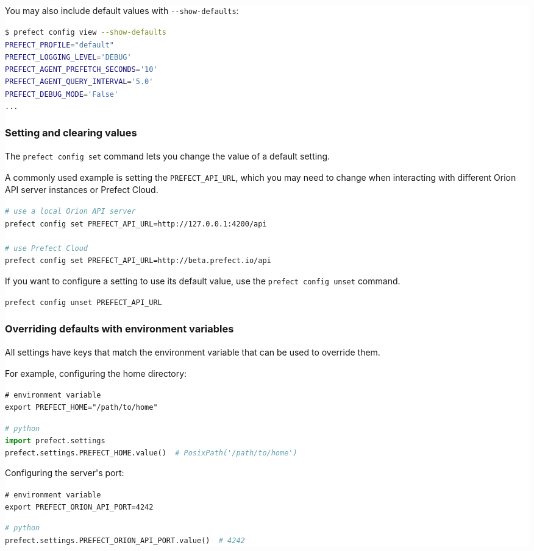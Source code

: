 You may also include default values with `--show-defaults`:

```bash
$ prefect config view --show-defaults
PREFECT_PROFILE="default"
PREFECT_LOGGING_LEVEL='DEBUG'
PREFECT_AGENT_PREFETCH_SECONDS='10'
PREFECT_AGENT_QUERY_INTERVAL='5.0'
PREFECT_DEBUG_MODE='False'
...
```

### Setting and clearing values

The `prefect config set` command lets you change the value of a default setting.

A commonly used example is setting the `PREFECT_API_URL`, which you may need to change when interacting with different Orion API server instances or Prefect Cloud.

```bash
# use a local Orion API server
prefect config set PREFECT_API_URL=http://127.0.0.1:4200/api

# use Prefect Cloud
prefect config set PREFECT_API_URL=http://beta.prefect.io/api
```

If you want to configure a setting to use its default value, use the `prefect config unset` command.

```bash
prefect config unset PREFECT_API_URL
```

### Overriding defaults with environment variables

All settings have keys that match the environment variable that can be used to override them.

For example, configuring the home directory:

```shell
# environment variable
export PREFECT_HOME="/path/to/home"
```
```python
# python
import prefect.settings
prefect.settings.PREFECT_HOME.value()  # PosixPath('/path/to/home')
```

Configuring the server's port:

```shell
# environment variable
export PREFECT_ORION_API_PORT=4242
```
```python
# python
prefect.settings.PREFECT_ORION_API_PORT.value()  # 4242
```
